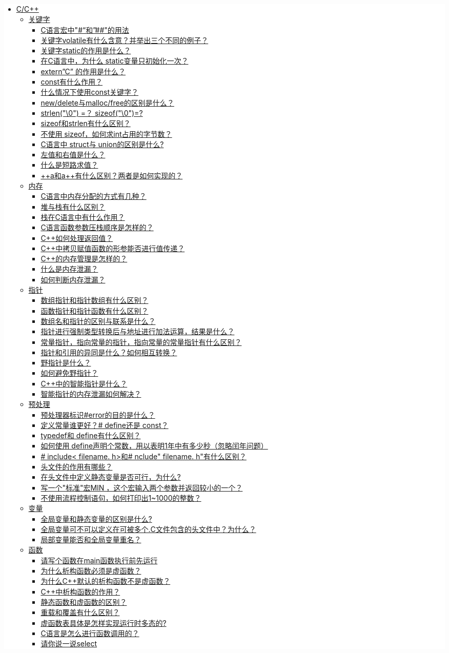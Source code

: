 
- [C/C++](#cc)
  - [关键字](#关键字)
    - [C语言宏中"#“和”##"的用法](#c语言宏中和的用法)
    - [关键字volatile有什么含意？并举出三个不同的例子？](#关键字volatile有什么含意并举出三个不同的例子)
    - [关键字static的作用是什么？](#关键字static的作用是什么)
    - [在C语言中，为什么 static变量只初始化一次？](#在c语言中为什么-static变量只初始化一次)
    - [extern”C” 的作用是什么？](#externc-的作用是什么)
    - [const有什么作用？](#const有什么作用)
    - [什么情况下使用const关键字？](#什么情况下使用const关键字)
    - [new/delete与malloc/free的区别是什么？](#newdelete与mallocfree的区别是什么)
    - [strlen("\0") =？ sizeof("\0")=?](#strlen0--sizeof0)
    - [sizeof和strlen有什么区别？](#sizeof和strlen有什么区别)
    - [不使用 sizeof，如何求int占用的字节数？](#不使用-sizeof如何求int占用的字节数)
    - [C语言中 struct与 union的区别是什么?](#c语言中-struct与-union的区别是什么)
    - [左值和右值是什么？](#左值和右值是什么)
    - [什么是短路求值？](#什么是短路求值)
    - [++a和a++有什么区别？两者是如何实现的？](#a和a有什么区别两者是如何实现的)
  - [内存](#内存)
    - [C语言中内存分配的方式有几种？](#c语言中内存分配的方式有几种)
    - [堆与栈有什么区别？](#堆与栈有什么区别)
    - [栈在C语言中有什么作用？](#栈在c语言中有什么作用)
    - [C语言函数参数压栈顺序是怎样的？](#c语言函数参数压栈顺序是怎样的)
    - [C++如何处理返回值？](#c如何处理返回值)
    - [C++中拷贝赋值函数的形参能否进行值传递？](#c中拷贝赋值函数的形参能否进行值传递)
    - [C++的内存管理是怎样的？](#c的内存管理是怎样的)
    - [什么是内存泄漏？](#什么是内存泄漏)
    - [如何判断内存泄漏？](#如何判断内存泄漏)
  - [指针](#指针)
    - [数组指针和指针数组有什么区别？](#数组指针和指针数组有什么区别)
    - [函数指针和指针函数有什么区别？](#函数指针和指针函数有什么区别)
    - [数组名和指针的区别与联系是什么？](#数组名和指针的区别与联系是什么)
    - [指针进行强制类型转换后与地址进行加法运算，结果是什么？](#指针进行强制类型转换后与地址进行加法运算结果是什么)
    - [常量指针，指向常量的指针，指向常量的常量指针有什么区别？](#常量指针指向常量的指针指向常量的常量指针有什么区别)
    - [指针和引用的异同是什么？如何相互转换？](#指针和引用的异同是什么如何相互转换)
    - [野指针是什么？](#野指针是什么)
    - [如何避免野指针？](#如何避免野指针)
    - [C++中的智能指针是什么？](#c中的智能指针是什么)
    - [智能指针的内存泄漏如何解决？](#智能指针的内存泄漏如何解决)
  - [预处理](#预处理)
    - [预处理器标识#error的目的是什么？](#预处理器标识error的目的是什么)
    - [定义常量谁更好？# define还是 const？](#定义常量谁更好-define还是-const)
    - [typedef和 define有什么区别？](#typedef和-define有什么区别)
    - [如何使用 define声明个常数，用以表明1年中有多少秒（忽略闰年问题）](#如何使用-define声明个常数用以表明1年中有多少秒忽略闰年问题)
    - [# include< filename. h>和# nclude" filename. h"有什么区别？](#-include-filename-h和-nclude-filename-h有什么区别)
    - [头文件的作用有哪些？](#头文件的作用有哪些)
    - [在头文件中定义静态变量是否可行，为什么?](#在头文件中定义静态变量是否可行为什么)
    - [写一个"标准"宏MIN ，这个宏输入两个参数并返回较小的一个？](#写一个标准宏min-这个宏输入两个参数并返回较小的一个)
    - [不使用流程控制语句，如何打印出1~1000的整数？](#不使用流程控制语句如何打印出11000的整数)
  - [变量](#变量)
    - [全局变量和静态变量的区别是什么?](#全局变量和静态变量的区别是什么)
    - [全局变量可不可以定义在可被多个.C文件包含的头文件中？为什么？](#全局变量可不可以定义在可被多个c文件包含的头文件中为什么)
    - [局部变量能否和全局变量重名？](#局部变量能否和全局变量重名)
  - [函数](#函数)
    - [请写个函数在main函数执行前先运行](#请写个函数在main函数执行前先运行)
    - [为什么析构函数必须是虚函数？](#为什么析构函数必须是虚函数)
    - [为什么C++默认的析构函数不是虚函数？](#为什么c默认的析构函数不是虚函数)
    - [C++中析构函数的作用？](#c中析构函数的作用)
    - [静态函数和虚函数的区别？](#静态函数和虚函数的区别)
    - [重载和覆盖有什么区别？](#重载和覆盖有什么区别)
    - [虚函数表具体是怎样实现运行时多态的?](#虚函数表具体是怎样实现运行时多态的)
    - [C语言是怎么进行函数调用的？](#c语言是怎么进行函数调用的)
    - [请你说一说select](#请你说一说select)